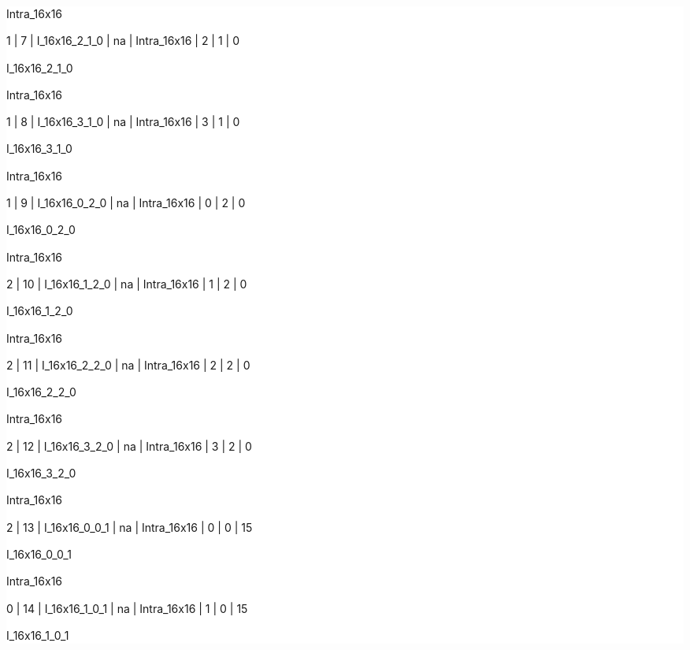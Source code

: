 Intra_16x16

1
| 7 | I_16x16_2_1_0 | na | Intra_16x16 | 2 | 1 | 0 

I_16x16_2_1_0

Intra_16x16

1
| 8 | I_16x16_3_1_0 | na | Intra_16x16 | 3 | 1 | 0 

I_16x16_3_1_0

Intra_16x16

1
| 9 | I_16x16_0_2_0 | na | Intra_16x16 | 0 | 2 | 0 

I_16x16_0_2_0

Intra_16x16

2
| 10 | I_16x16_1_2_0 | na | Intra_16x16 | 1 | 2 | 0 

I_16x16_1_2_0

Intra_16x16

2
| 11 | I_16x16_2_2_0 | na | Intra_16x16 | 2 | 2 | 0 

I_16x16_2_2_0

Intra_16x16

2
| 12 | I_16x16_3_2_0 | na | Intra_16x16 | 3 | 2 | 0 

I_16x16_3_2_0

Intra_16x16

2
| 13 | I_16x16_0_0_1 | na | Intra_16x16 | 0 | 0 | 15 

I_16x16_0_0_1

Intra_16x16

0
| 14 | I_16x16_1_0_1 | na | Intra_16x16 | 1 | 0 | 15 

I_16x16_1_0_1
